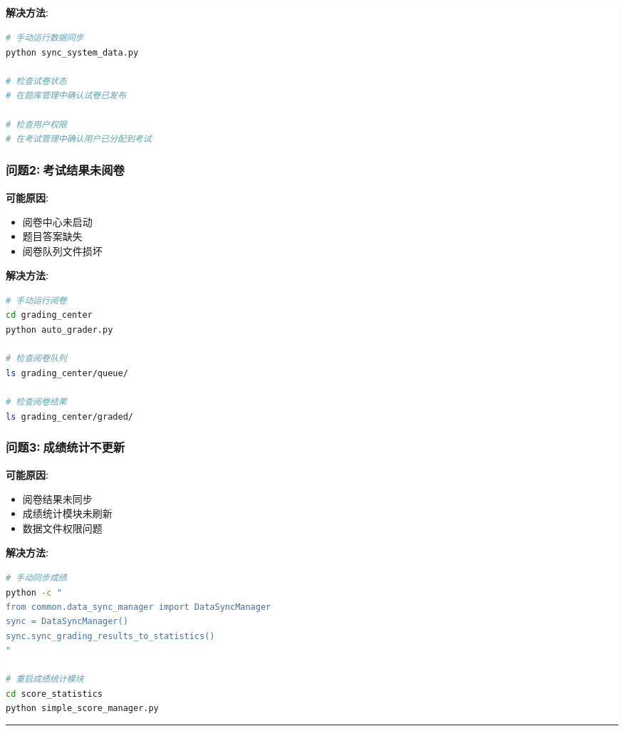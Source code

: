 **解决方法**:
```bash
# 手动运行数据同步
python sync_system_data.py

# 检查试卷状态
# 在题库管理中确认试卷已发布

# 检查用户权限
# 在考试管理中确认用户已分配到考试
```

### 问题2: 考试结果未阅卷
**可能原因**:
- 阅卷中心未启动
- 题目答案缺失
- 阅卷队列文件损坏

**解决方法**:
```bash
# 手动运行阅卷
cd grading_center
python auto_grader.py

# 检查阅卷队列
ls grading_center/queue/

# 检查阅卷结果
ls grading_center/graded/
```

### 问题3: 成绩统计不更新
**可能原因**:
- 阅卷结果未同步
- 成绩统计模块未刷新
- 数据文件权限问题

**解决方法**:
```bash
# 手动同步成绩
python -c "
from common.data_sync_manager import DataSyncManager
sync = DataSyncManager()
sync.sync_grading_results_to_statistics()
"

# 重启成绩统计模块
cd score_statistics
python simple_score_manager.py
```

---
